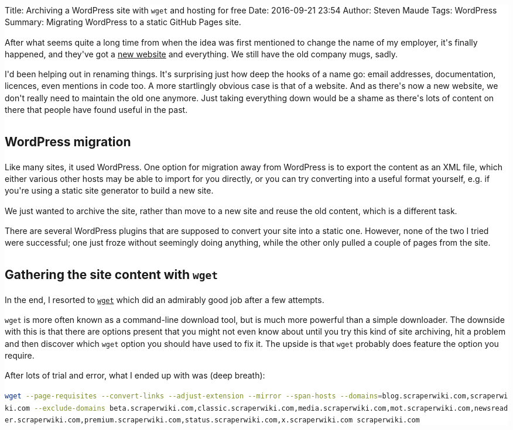 Title: Archiving a WordPress site with <code>wget</code> and hosting for free
Date: 2016-09-21 23:54
Author: Steven Maude
Tags: WordPress
Summary: Migrating WordPress to a static GitHub Pages site.

After what seems quite a long time from when the idea was first mentioned to
change the name of my employer, it's finally happened, and they've got a [new
website](http://sensiblecode.io) and everything. We still have the old company
mugs, sadly.

I'd been helping out in renaming things. It's surprising just how deep
the hooks of a name go: email addresses, documentation, licences, even
mentions in code too. A more startlingly obvious case is that of a
website. And as there's now a new website, we don't really need to
maintain the old one anymore. Just taking everything down would be a
shame as there's lots of content on there that people have found
useful in the past.

## WordPress migration

Like many sites, it used WordPress. One option for migration away from
WordPress is to export the content as an XML file, which either various
other hosts may be able to import for you directly, or you can try
converting into a useful format yourself, e.g. if you're using a static
site generator to build a new site.

We just wanted to archive the site, rather than move to a new site and
reuse the old content, which is a different task.

There are several WordPress plugins that are supposed to convert your site into
a static one. However, none of the two I tried were successful; one just froze
without seemingly doing anything, while the other only pulled a couple of pages
from the site.

## Gathering the site content with `wget`

In the end, I resorted to [`wget`](https://www.gnu.org/software/wget/) which
did an admirably good job after a few attempts.

`wget` is more often known as a command-line download tool, but is much more
powerful than a simple downloader. The downside with this is that there are
options present that you might not even know about until you try this kind of
site archiving, hit a problem and then discover which `wget` option you should
have used to fix it. The upside is that `wget` probably does feature the option
you require.

After lots of trial and error, what I ended up with was (deep breath):

```sh
wget --page-requisites --convert-links --adjust-extension --mirror --span-hosts --domains=blog.scraperwiki.com,scraperwiki.com --exclude-domains beta.scraperwiki.com,classic.scraperwiki.com,media.scraperwiki.com,mot.scraperwiki.com,newsreader.scraperwiki.com,premium.scraperwiki.com,status.scraperwiki.com,x.scraperwiki.com scraperwiki.com
```
